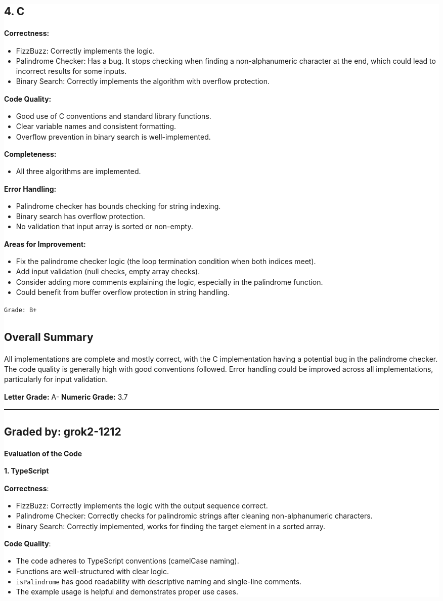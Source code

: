 ## 4. C

**Correctness:**
- FizzBuzz: Correctly implements the logic.
- Palindrome Checker: Has a bug. It stops checking when finding a non-alphanumeric character at the end, which could lead to incorrect results for some inputs.
- Binary Search: Correctly implements the algorithm with overflow protection.

**Code Quality:**
- Good use of C conventions and standard library functions.
- Clear variable names and consistent formatting.
- Overflow prevention in binary search is well-implemented.

**Completeness:**
- All three algorithms are implemented.

**Error Handling:**
- Palindrome checker has bounds checking for string indexing.
- Binary search has overflow protection.
- No validation that input array is sorted or non-empty.

**Areas for Improvement:**
- Fix the palindrome checker logic (the loop termination condition when both indices meet).
- Add input validation (null checks, empty array checks).
- Consider adding more comments explaining the logic, especially in the palindrome function.
- Could benefit from buffer overflow protection in string handling.

```
Grade: B+
```

## Overall Summary
All implementations are complete and mostly correct, with the C implementation having a potential bug in the palindrome checker. The code quality is generally high with good conventions followed. Error handling could be improved across all implementations, particularly for input validation.

**Letter Grade:** A-
**Numeric Grade:** 3.7

---

## Graded by: grok2-1212

**Evaluation of the Code**

**1. TypeScript**

**Correctness**: 
- FizzBuzz: Correctly implements the logic with the output sequence correct.
- Palindrome Checker: Correctly checks for palindromic strings after cleaning non-alphanumeric characters.
- Binary Search: Correctly implemented, works for finding the target element in a sorted array.

**Code Quality**: 
- The code adheres to TypeScript conventions (camelCase naming).
- Functions are well-structured with clear logic.
- `isPalindrome` has good readability with descriptive naming and single-line comments.
- The example usage is helpful and demonstrates proper use cases.
